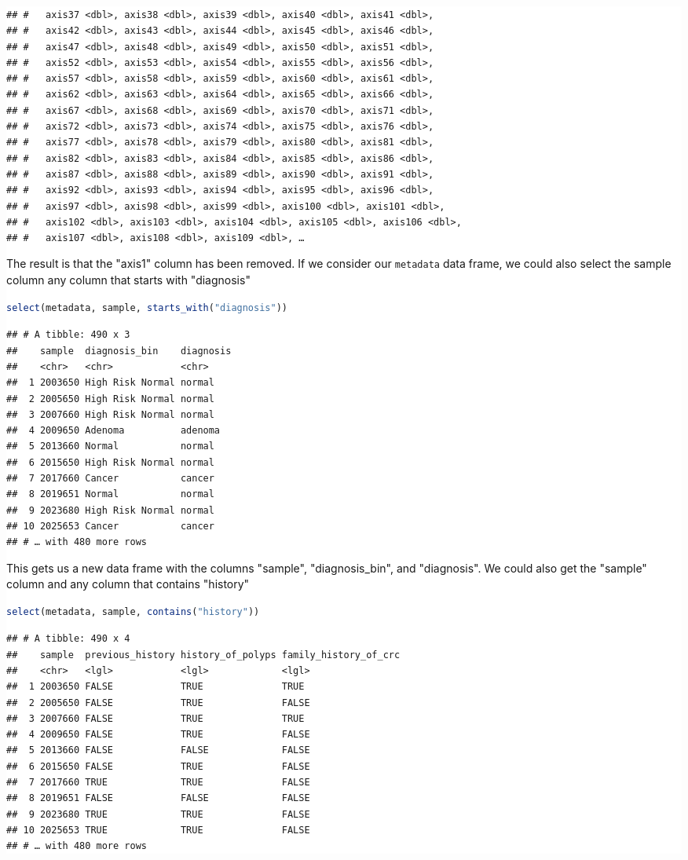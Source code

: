 ```
## #   axis37 <dbl>, axis38 <dbl>, axis39 <dbl>, axis40 <dbl>, axis41 <dbl>,
## #   axis42 <dbl>, axis43 <dbl>, axis44 <dbl>, axis45 <dbl>, axis46 <dbl>,
## #   axis47 <dbl>, axis48 <dbl>, axis49 <dbl>, axis50 <dbl>, axis51 <dbl>,
## #   axis52 <dbl>, axis53 <dbl>, axis54 <dbl>, axis55 <dbl>, axis56 <dbl>,
## #   axis57 <dbl>, axis58 <dbl>, axis59 <dbl>, axis60 <dbl>, axis61 <dbl>,
## #   axis62 <dbl>, axis63 <dbl>, axis64 <dbl>, axis65 <dbl>, axis66 <dbl>,
## #   axis67 <dbl>, axis68 <dbl>, axis69 <dbl>, axis70 <dbl>, axis71 <dbl>,
## #   axis72 <dbl>, axis73 <dbl>, axis74 <dbl>, axis75 <dbl>, axis76 <dbl>,
## #   axis77 <dbl>, axis78 <dbl>, axis79 <dbl>, axis80 <dbl>, axis81 <dbl>,
## #   axis82 <dbl>, axis83 <dbl>, axis84 <dbl>, axis85 <dbl>, axis86 <dbl>,
## #   axis87 <dbl>, axis88 <dbl>, axis89 <dbl>, axis90 <dbl>, axis91 <dbl>,
## #   axis92 <dbl>, axis93 <dbl>, axis94 <dbl>, axis95 <dbl>, axis96 <dbl>,
## #   axis97 <dbl>, axis98 <dbl>, axis99 <dbl>, axis100 <dbl>, axis101 <dbl>,
## #   axis102 <dbl>, axis103 <dbl>, axis104 <dbl>, axis105 <dbl>, axis106 <dbl>,
## #   axis107 <dbl>, axis108 <dbl>, axis109 <dbl>, …
```

The result is that the "axis1" column has been removed. If we consider our `metadata` data frame, we could also select the sample column any column that starts with "diagnosis"


```r
select(metadata, sample, starts_with("diagnosis"))
```

```
## # A tibble: 490 x 3
##    sample  diagnosis_bin    diagnosis
##    <chr>   <chr>            <chr>    
##  1 2003650 High Risk Normal normal   
##  2 2005650 High Risk Normal normal   
##  3 2007660 High Risk Normal normal   
##  4 2009650 Adenoma          adenoma  
##  5 2013660 Normal           normal   
##  6 2015650 High Risk Normal normal   
##  7 2017660 Cancer           cancer   
##  8 2019651 Normal           normal   
##  9 2023680 High Risk Normal normal   
## 10 2025653 Cancer           cancer   
## # … with 480 more rows
```

This gets us a new data frame with the columns "sample", "diagnosis_bin", and "diagnosis". We could also get the "sample" column and any column that contains "history"


```r
select(metadata, sample, contains("history"))
```

```
## # A tibble: 490 x 4
##    sample  previous_history history_of_polyps family_history_of_crc
##    <chr>   <lgl>            <lgl>             <lgl>                
##  1 2003650 FALSE            TRUE              TRUE                 
##  2 2005650 FALSE            TRUE              FALSE                
##  3 2007660 FALSE            TRUE              TRUE                 
##  4 2009650 FALSE            TRUE              FALSE                
##  5 2013660 FALSE            FALSE             FALSE                
##  6 2015650 FALSE            TRUE              FALSE                
##  7 2017660 TRUE             TRUE              FALSE                
##  8 2019651 FALSE            FALSE             FALSE                
##  9 2023680 TRUE             TRUE              FALSE                
## 10 2025653 TRUE             TRUE              FALSE                
## # … with 480 more rows
```
